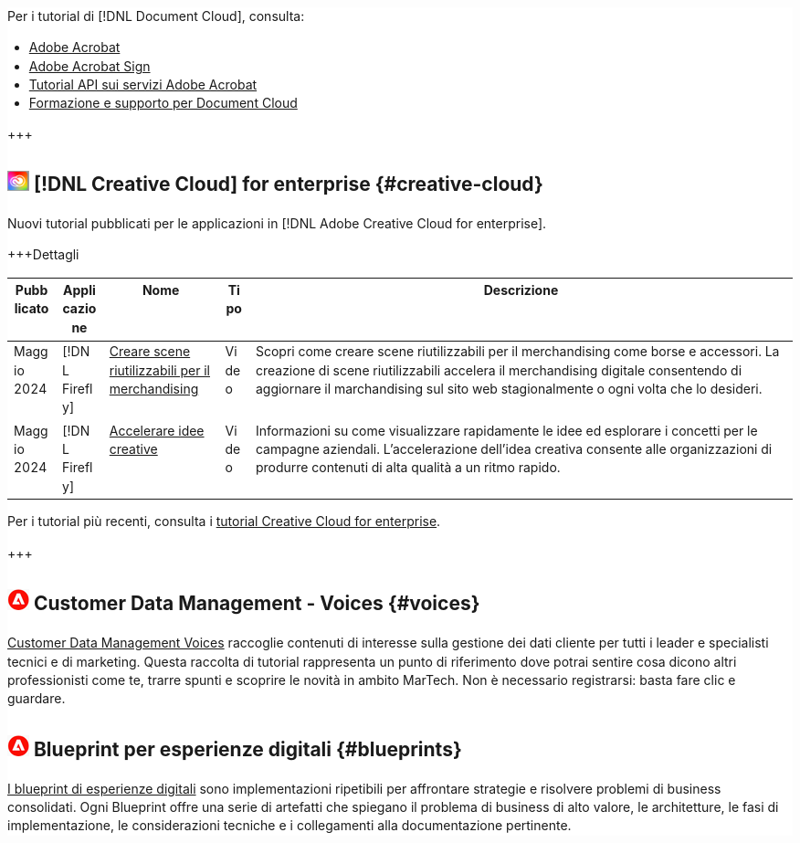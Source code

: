 Per i tutorial di [!DNL Document Cloud], consulta:

* [Adobe Acrobat](https://experienceleague.adobe.com/it/docs/document-cloud-learn/acrobat-learning/overview)
* [Adobe Acrobat Sign](https://experienceleague.adobe.com/it/docs/document-cloud-learn/sign-learning-hub/overview)
* [Tutorial API sui servizi Adobe Acrobat](https://experienceleague.adobe.com/it/docs/acrobat-services-learn/tutorials/overview)
* [Formazione e supporto per Document Cloud](https://helpx.adobe.com/it/support/document-cloud.html)

+++

## ![Icona](/assets/creative-cloud-24.png) [!DNL Creative Cloud] for enterprise {#creative-cloud}

Nuovi tutorial pubblicati per le applicazioni in [!DNL Adobe Creative Cloud for enterprise].

+++Dettagli

| Pubblicato | Applicazione | Nome | Tipo | Descrizione |
| -----------| -----------|---------- | ---------- | ---------- |
| Maggio 2024 | [!DNL Firefly] | [Creare scene riutilizzabili per il merchandising](https://experienceleague.adobe.com/it/docs/creative-cloud-enterprise-learn/cce-learning-hub/fireflyoverview/firefly-tutorials/reusable-scenes) | Video | Scopri come creare scene riutilizzabili per il merchandising come borse e accessori. La creazione di scene riutilizzabili accelera il merchandising digitale consentendo di aggiornare il marchandising sul sito web stagionalmente o ogni volta che lo desideri. |
| Maggio 2024 | [!DNL Firefly] | [Accelerare idee creative](https://experienceleague.adobe.com/it/docs/creative-cloud-enterprise-learn/cce-learning-hub/fireflyoverview/firefly-tutorials/accelerate-ideas) | Video | Informazioni su come visualizzare rapidamente le idee ed esplorare i concetti per le campagne aziendali. L’accelerazione dell’idea creativa consente alle organizzazioni di produrre contenuti di alta qualità a un ritmo rapido. |

Per i tutorial più recenti, consulta i [tutorial Creative Cloud for enterprise](https://experienceleague.adobe.com/it/docs/creative-cloud-enterprise-learn/cce-learning-hub/overview).

+++

## ![Icona](/assets/experience-league.png) Customer Data Management - Voices {#voices}

[Customer Data Management Voices](https://experienceleague.adobe.com/it/docs/events/customer-data-management-voices-recordings/overview) raccoglie contenuti di interesse sulla gestione dei dati cliente per tutti i leader e specialisti tecnici e di marketing. Questa raccolta di tutorial rappresenta un punto di riferimento dove potrai sentire cosa dicono altri professionisti come te, trarre spunti e scoprire le novità in ambito MarTech. Non è necessario registrarsi: basta fare clic e guardare.

## ![Icona](/assets/experience-league.png) Blueprint per esperienze digitali {#blueprints}

[I blueprint di esperienze digitali](https://experienceleague.adobe.com/it/docs/blueprints-learn/architecture/overview) sono implementazioni ripetibili per affrontare strategie e risolvere problemi di business consolidati. Ogni Blueprint offre una serie di artefatti che spiegano il problema di business di alto valore, le architetture, le fasi di implementazione, le considerazioni tecniche e i collegamenti alla documentazione pertinente.

